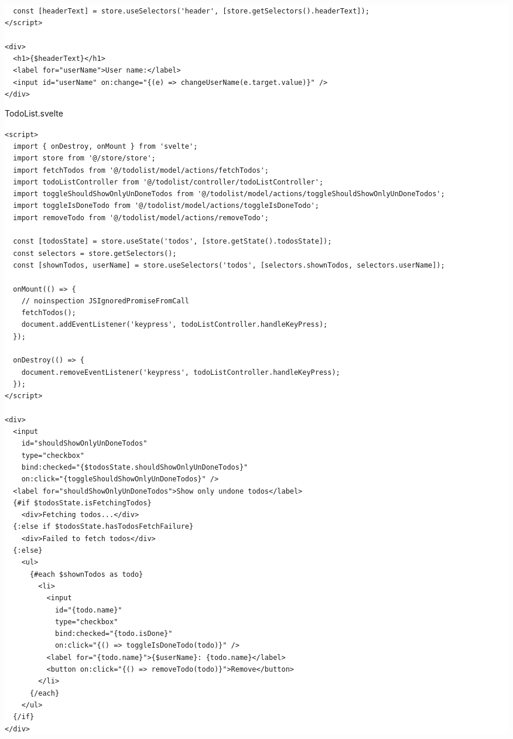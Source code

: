       const [headerText] = store.useSelectors('header', [store.getSelectors().headerText]);
    </script>
    
    <div>
      <h1>{$headerText}</h1>
      <label for="userName">User name:</label>
      <input id="userName" on:change="{(e) => changeUserName(e.target.value)}" />
    </div>

TodoList.svelte

    <script>
      import { onDestroy, onMount } from 'svelte';
      import store from '@/store/store';
      import fetchTodos from '@/todolist/model/actions/fetchTodos';
      import todoListController from '@/todolist/controller/todoListController';
      import toggleShouldShowOnlyUnDoneTodos from '@/todolist/model/actions/toggleShouldShowOnlyUnDoneTodos';
      import toggleIsDoneTodo from '@/todolist/model/actions/toggleIsDoneTodo';
      import removeTodo from '@/todolist/model/actions/removeTodo';
    
      const [todosState] = store.useState('todos', [store.getState().todosState]);
      const selectors = store.getSelectors();
      const [shownTodos, userName] = store.useSelectors('todos', [selectors.shownTodos, selectors.userName]);
    
      onMount(() => {
        // noinspection JSIgnoredPromiseFromCall
        fetchTodos();
        document.addEventListener('keypress', todoListController.handleKeyPress);
      });
    
      onDestroy(() => {
        document.removeEventListener('keypress', todoListController.handleKeyPress);
      });
    </script>
    
    <div>
      <input
        id="shouldShowOnlyUnDoneTodos"
        type="checkbox"
        bind:checked="{$todosState.shouldShowOnlyUnDoneTodos}"
        on:click="{toggleShouldShowOnlyUnDoneTodos}" />
      <label for="shouldShowOnlyUnDoneTodos">Show only undone todos</label>
      {#if $todosState.isFetchingTodos}
        <div>Fetching todos...</div>
      {:else if $todosState.hasTodosFetchFailure}
        <div>Failed to fetch todos</div>
      {:else}
        <ul>
          {#each $shownTodos as todo}
            <li>
              <input
                id="{todo.name}"
                type="checkbox"
                bind:checked="{todo.isDone}"
                on:click="{() => toggleIsDoneTodo(todo)}" />
              <label for="{todo.name}">{$userName}: {todo.name}</label>
              <button on:click="{() => removeTodo(todo)}">Remove</button>
            </li>
          {/each}
        </ul>
      {/if}
    </div>


[universal-model-react]: https://github.com/universal-model/universal-model-react
[universal-model-angular]: https://github.com/universal-model/universal-model-angular
[universal-model-vue]: https://github.com/universal-model/universal-model-vue